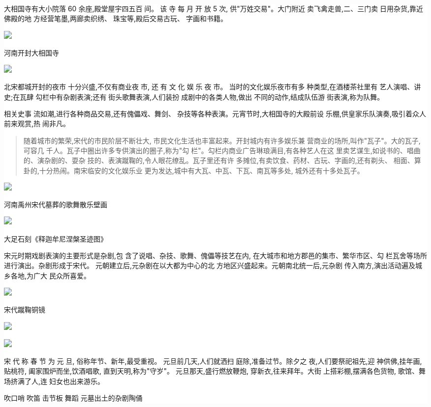 大相国寺有大小院落 60 余座,殿堂屋宇四五百 间。 该 寺 每 月 开 放 5 次, 供"万姓交易"。大门附近 卖飞禽走兽,二、三门卖 日用杂货,靠近佛殿的地 方经营笔墨,两廊卖织绣、 珠宝等,殿后交易古玩、 字画和书籍。

![](_page_58_Picture_7.jpeg)

河南开封大相国寺

![](_page_59_Picture_0.jpeg)

北宋都城开封的夜市 十分兴盛,不仅有商业夜 市, 还 有 文 化 娱 乐 夜 市。 当时的文化娱乐夜市有多 种类型,在酒楼茶社里有 艺人演唱、讲史;在瓦肆 勾栏中有杂剧表演;还有 街头歌舞表演,人们装扮 成剧中的各类人物,做出 不同的动作,结成队伍游 街表演,称为队舞。

相关史事 流如潮,进行各种商品交易,还有傀儡戏、舞剑、 杂技等各种表演。元宵节时,大相国寺的大殿前设 乐棚,供皇家乐队演奏,吸引着众人前来观赏,热 闹非凡。

> 随着城市的繁荣,宋代的市民阶层不断壮大, 市民文化生活也丰富起来。开封城内有许多娱乐兼 营商业的场所,叫作"瓦子"。大的瓦子,可容几 千人。瓦子中圈出许多专供演出的圈子,称为"勾 栏"。勾栏内商业广告琳琅满目,有各种艺人在这 里卖艺谋生,如说书的、唱曲的、演杂剧的、耍杂 技的、表演蹴鞠的,令人眼花缭乱。瓦子里还有许 多摊位,有卖饮食、药材、古玩、字画的,还有剃头、 相面、算卦的,十分热闹。南宋临安的文化娱乐业 更为发达,城中有大瓦、中瓦、下瓦、南瓦等多处, 城外还有十多处瓦子。

![](_page_59_Picture_4.jpeg)

河南禹州宋代墓葬的歌舞散乐壁画

![](_page_59_Picture_6.jpeg)

大足石刻《释迦牟尼涅槃圣迹图》

宋元时期戏剧表演的主要形式是杂剧,包 含了说唱、杂技、歌舞、傀儡等技艺在内, 在大城市和地方郡邑的集市、繁华市区、勾 栏瓦舍等场所进行演出。杂剧形成于宋代。 元朝建立后,元杂剧在以大都为中心的北 方地区兴盛起来。元朝南北统一后,元杂剧 传入南方,演出活动遍及城乡各地,为广大 民众所喜爱。

![](_page_60_Picture_1.jpeg)

宋代蹴鞠铜镜

![](_page_60_Picture_3.jpeg)

![](_page_60_Picture_5.jpeg)

宋 代 称 春 节 为 元 旦, 俗称年节、新年,最受重视。 元旦前几天,人们就洒扫 庭除,准备过节。除夕之 夜,人们要祭祀祖先,迎 神供佛,挂年画,贴桃符, 阖家围炉而坐,饮酒唱歌, 直到天明,称为"守岁"。 元旦那天,盛行燃放鞭炮, 穿新衣,往来拜年。大街 上搭彩棚,摆满各色货物, 歌馆、舞场挤满了人,连 妇女也出来游乐。

吹口哨 吹笛 击节板 舞蹈 元墓出土的杂剧陶俑

